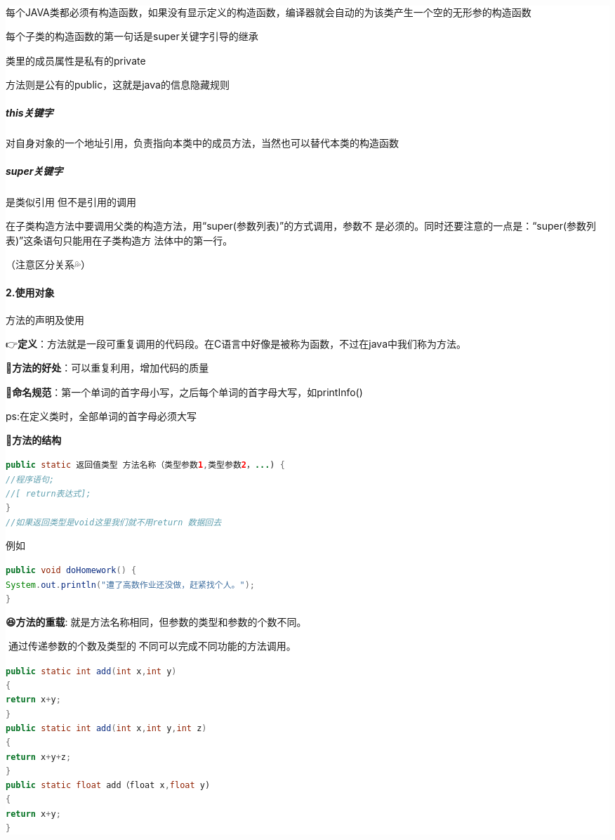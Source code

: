 每个JAVA类都必须有构造函数，如果没有显示定义的构造函数，编译器就会自动的为该类产生一个空的无形参的构造函数

每个子类的构造函数的第一句话是super关键字引导的继承

类里的成员属性是私有的private

方法则是公有的public，这就是java的信息隐藏规则

#####   this关键字

 对⾃⾝对象的⼀个地址引⽤，负责指向本类中的成员方法，当然也可以替代本类的构造函数

#####   super关键字

  是类似引⽤ 但不是引⽤的调⽤

   在⼦类构造⽅法中要调⽤⽗类的构造⽅法，⽤“super(参数列表)”的⽅式调⽤，参数不 是必须的。同时还要注意的⼀点是：“super(参数列表)”这条语句只能⽤在⼦类构造⽅ 法体中的第⼀⾏。

（注意区分关系:sweat_drops:）

#### 2.使用对象

方法的声明及使用

:point_right:**定义**：方法就是一段可重复调用的代码段。在C语言中好像是被称为函数，不过在java中我们称为方法。

:loudspeaker:**方法的好处**：可以重复利用，增加代码的质量

:star2:**命名规范**：第一个单词的首字母小写，之后每个单词的首字母大写，如printInfo()

ps:在定义类时，全部单词的首字母必须大写

:eyes:**方法的结构**

```java
public static 返回值类型 方法名称（类型参数1,类型参数2，...) {
//程序语句;
//[ return表达式];
}
//如果返回类型是void这里我们就不用return 数据回去
```

例如

```java
public void doHomework() {
System.out.println("遭了高数作业还没做，赶紧找个人。");
}

```

**:laughing:******方法的重载********: 就是方法名称相同，但参数的类型和参数的个数不同。

​      通过传递参数的个数及类型的 不同可以完成不同功能的方法调用。

```java
public static int add(int x,int y)
{
return x+y;
}
public static int add(int x,int y,int z)
{
return x+y+z;
}
public static float add（float x,float y)
{
return x+y;
}
```
